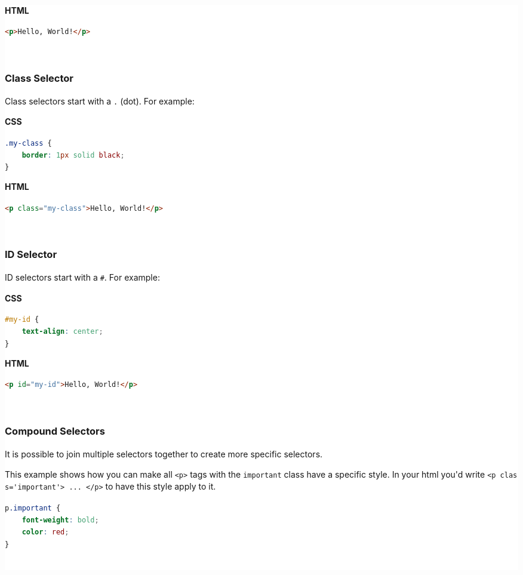 **HTML**

```html
<p>Hello, World!</p>
```
<br>

### Class Selector

Class selectors start with a `.` (dot). For example:

**CSS**

```css
.my-class {
    border: 1px solid black;
}
```

**HTML**

```html
<p class="my-class">Hello, World!</p>
```
<br>

### ID Selector

ID selectors start with a `#`. For example:

**CSS**

```css
#my-id {
    text-align: center;
}
```

**HTML**

```html
<p id="my-id">Hello, World!</p>
```
<br>

### Compound Selectors

It is possible to join multiple selectors together to create more specific selectors.

This example shows how you can make all `<p>` tags with the `important` class have a specific style. In your html you'd write `<p class='important'> ... </p>` to have this style apply to it.

```css
p.important {
    font-weight: bold;
    color: red;
}
```
<br>
